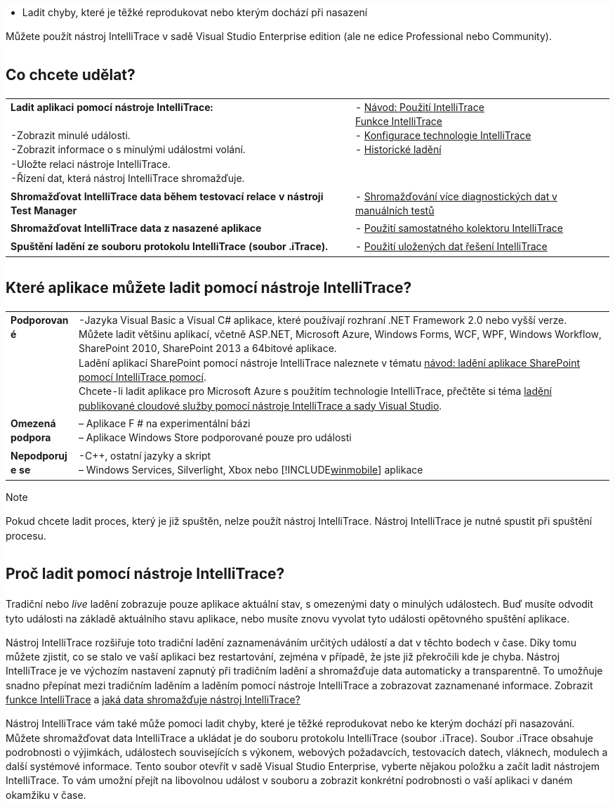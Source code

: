 -   Ladit chyby, které je těžké reprodukovat nebo kterým dochází při nasazení  
  
 Můžete použít nástroj IntelliTrace v sadě Visual Studio Enterprise edition (ale ne edice Professional nebo Community).  
  
## <a name="what-do-you-want-to-do"></a>Co chcete udělat?  
  
|||  
|-|-|  
|**Ladit aplikaci pomocí nástroje IntelliTrace:**<br /><br /> -Zobrazit minulé události.<br />-Zobrazit informace o s minulými událostmi volání.<br />-Uložte relaci nástroje IntelliTrace.<br />-Řízení dat, která nástroj IntelliTrace shromažďuje.|-   [Návod: Použití IntelliTrace](../debugger/walkthrough-using-intellitrace.md)<br />     [Funkce IntelliTrace](../debugger/intellitrace-features.md)<br />-   [Konfigurace technologie IntelliTrace](http://msdn.microsoft.com/en-us/7657ecab-e07e-4b1b-872d-f05d966be37e)<br />-   [Historické ladění](../debugger/historical-debugging.md)|  
|**Shromažďovat IntelliTrace data během testovací relace v nástroji Test Manager**|-   [Shromažďování více diagnostických dat v manuálních testů](http://msdn.microsoft.com/library/bb5a2cc0-84f5-4dfe-9560-ca3d313aefd2)|  
|**Shromažďovat IntelliTrace data z nasazené aplikace**|-   [Použití samostatného kolektoru IntelliTrace](../debugger/using-the-intellitrace-stand-alone-collector.md)|  
|**Spuštění ladění ze souboru protokolu IntelliTrace (soubor .iTrace).**|-   [Použití uložených dat řešení IntelliTrace](../debugger/using-saved-intellitrace-data.md)|  
  
##  <a name="IntelliTraceSupport"></a> Které aplikace můžete ladit pomocí nástroje IntelliTrace?  
  
|||  
|-|-|  
|**Podporované**|-Jazyka Visual Basic a Visual C# aplikace, které používají rozhraní .NET Framework 2.0 nebo vyšší verze.<br />     Můžete ladit většinu aplikací, včetně ASP.NET, Microsoft Azure, Windows Forms, WCF, WPF, Windows Workflow, SharePoint 2010, SharePoint 2013 a 64bitové aplikace.<br />     Ladění aplikací SharePoint pomocí nástroje IntelliTrace naleznete v tématu [návod: ladění aplikace SharePoint pomocí IntelliTrace pomocí](http://msdn.microsoft.com/library/4bd80d2f-f680-4bf4-81c3-f14e8185f6a4).<br />     Chcete-li ladit aplikace pro Microsoft Azure s použitím technologie IntelliTrace, přečtěte si téma [ladění publikované cloudové služby pomocí nástroje IntelliTrace a sady Visual Studio](http://go.microsoft.com/fwlink/?LinkID=262248).|  
|**Omezená podpora**|– Aplikace F # na experimentální bázi<br />– Aplikace Windows Store podporované pouze pro události|  
|**Nepodporuje se**|-C++, ostatní jazyky a skript<br />– Windows Services, Silverlight, Xbox nebo [!INCLUDE[winmobile](../includes/winmobile-md.md)] aplikace|  
  
> [!NOTE]
>  Pokud chcete ladit proces, který je již spuštěn, nelze použít nástroj IntelliTrace. Nástroj IntelliTrace je nutné spustit při spuštění procesu.  
  
##  <a name="IntelliTraceVSTraditional"></a> Proč ladit pomocí nástroje IntelliTrace?  
 Tradiční nebo *live* ladění zobrazuje pouze aplikace aktuální stav, s omezenými daty o minulých událostech. Buď musíte odvodit tyto události na základě aktuálního stavu aplikace, nebo musíte znovu vyvolat tyto události opětovného spuštění aplikace.  
  
 Nástroj IntelliTrace rozšiřuje toto tradiční ladění zaznamenáváním určitých událostí a dat v těchto bodech v čase. Díky tomu můžete zjistit, co se stalo ve vaší aplikaci bez restartování, zejména v případě, že jste již překročili kde je chyba. Nástroj IntelliTrace je ve výchozím nastavení zapnutý při tradičním ladění a shromažďuje data automaticky a transparentně. To umožňuje snadno přepínat mezi tradičním laděním a laděním pomocí nástroje IntelliTrace a zobrazovat zaznamenané informace. Zobrazit [funkce IntelliTrace](../debugger/intellitrace-features.md) a [jaká data shromažďuje nástroj IntelliTrace?](#WhatData)  
  
 Nástroj IntelliTrace vám také může pomoci ladit chyby, které je těžké reprodukovat nebo ke kterým dochází při nasazování. Můžete shromažďovat data IntelliTrace a ukládat je do souboru protokolu IntelliTrace (soubor .iTrace). Soubor .iTrace obsahuje podrobnosti o výjimkách, událostech souvisejících s výkonem, webových požadavcích, testovacích datech, vláknech, modulech a další systémové informace. Tento soubor otevřít v sadě Visual Studio Enterprise, vyberte nějakou položku a začít ladit nástrojem IntelliTrace. To vám umožní přejít na libovolnou událost v souboru a zobrazit konkrétní podrobnosti o vaší aplikaci v daném okamžiku v čase.  
  